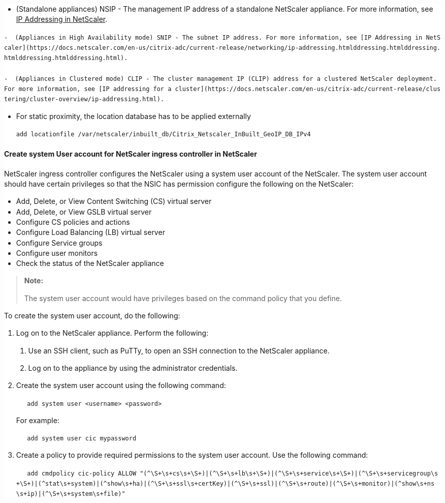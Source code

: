    -  (Standalone appliances) NSIP - The management IP address of a standalone NetScaler appliance. For more information, see [IP Addressing in NetScaler](https://docs.netscaler.com/en-us/citrix-adc/current-release/networking/ip-addressing.html).

    -  (Appliances in High Availability mode) SNIP - The subnet IP address. For more information, see [IP Addressing in NetScaler](https://docs.netscaler.com/en-us/citrix-adc/current-release/networking/ip-addressing.htmlddressing.htmlddressing.htmlddressing.htmlddressing.html).

    -  (Appliances in Clustered mode) CLIP - The cluster management IP (CLIP) address for a clustered NetScaler deployment. For more information, see [IP addressing for a cluster](https://docs.netscaler.com/en-us/citrix-adc/current-release/clustering/cluster-overview/ip-addressing.html).

- For static proximity, the location database has to be applied externally
    ```
    add locationfile /var/netscaler/inbuilt_db/Citrix_Netscaler_InBuilt_GeoIP_DB_IPv4
    ```
#### Create system User account for NetScaler ingress controller in NetScaler

NetScaler ingress controller configures the NetScaler using a system user account of the NetScaler. The system user account should have certain privileges so that the NSIC has permission configure the following on the NetScaler:

-  Add, Delete, or View Content Switching (CS) virtual server
-  Add, Delete, or View GSLB virtual server
-  Configure CS policies and actions
-  Configure Load Balancing (LB) virtual server
-  Configure Service groups
-  Configure user monitors
-  Check the status of the NetScaler appliance

> **Note:**
>
> The system user account would have privileges based on the command policy that you define.

To create the system user account, do the following:

1.  Log on to the NetScaler appliance. Perform the following:
    1.  Use an SSH client, such as PuTTy, to open an SSH connection to the NetScaler appliance.

    2.  Log on to the appliance by using the administrator credentials.

2.  Create the system user account using the following command:
    ```
       add system user <username> <password>
    ```
    For example:
    ```
       add system user cic mypassword
    ```

3.  Create a policy to provide required permissions to the system user account. Use the following command:
    ```
       add cmdpolicy cic-policy ALLOW "(^\S+\s+cs\s+\S+)|(^\S+\s+lb\s+\S+)|(^\S+\s+service\s+\S+)|(^\S+\s+servicegroup\s+\S+)|(^stat\s+system)|(^show\s+ha)|(^\S+\s+ssl\s+certKey)|(^\S+\s+ssl)|(^\S+\s+route)|(^\S+\s+monitor)|(^show\s+ns\s+ip)|(^\S+\s+system\s+file)"
    ```
